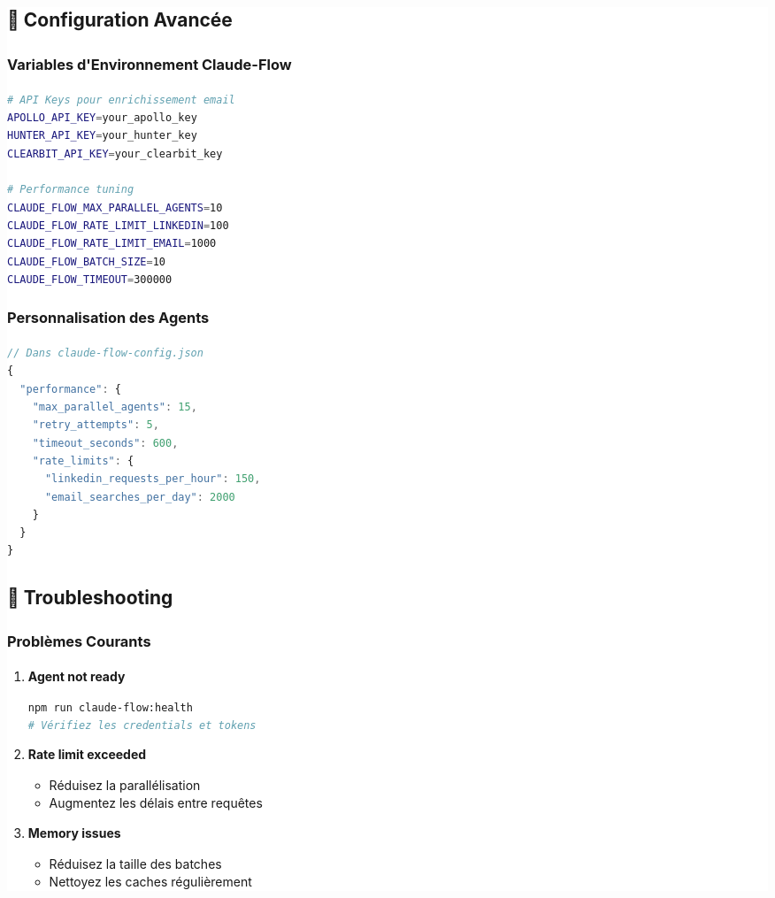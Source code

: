 ## 🔧 Configuration Avancée

### Variables d'Environnement Claude-Flow

```bash
# API Keys pour enrichissement email
APOLLO_API_KEY=your_apollo_key
HUNTER_API_KEY=your_hunter_key
CLEARBIT_API_KEY=your_clearbit_key

# Performance tuning
CLAUDE_FLOW_MAX_PARALLEL_AGENTS=10
CLAUDE_FLOW_RATE_LIMIT_LINKEDIN=100
CLAUDE_FLOW_RATE_LIMIT_EMAIL=1000
CLAUDE_FLOW_BATCH_SIZE=10
CLAUDE_FLOW_TIMEOUT=300000
```

### Personnalisation des Agents

```javascript
// Dans claude-flow-config.json
{
  "performance": {
    "max_parallel_agents": 15,
    "retry_attempts": 5,
    "timeout_seconds": 600,
    "rate_limits": {
      "linkedin_requests_per_hour": 150,
      "email_searches_per_day": 2000
    }
  }
}
```

## 🚨 Troubleshooting

### Problèmes Courants

1. **Agent not ready**
   ```bash
   npm run claude-flow:health
   # Vérifiez les credentials et tokens
   ```

2. **Rate limit exceeded**
   - Réduisez la parallélisation
   - Augmentez les délais entre requêtes

3. **Memory issues**
   - Réduisez la taille des batches
   - Nettoyez les caches régulièrement

